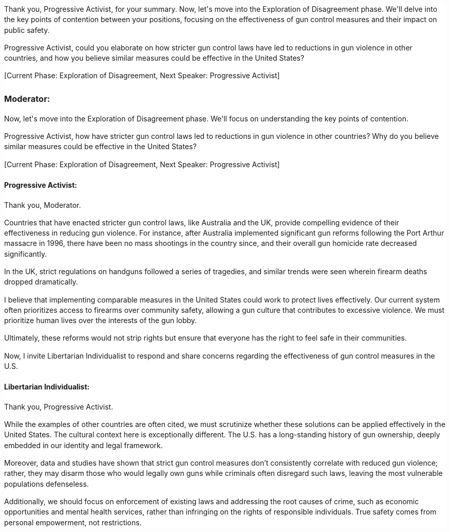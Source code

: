 Thank you, Progressive Activist, for your summary. Now, let's move into the Exploration of Disagreement phase. We'll delve into the key points of contention between your positions, focusing on the effectiveness of gun control measures and their impact on public safety.

Progressive Activist, could you elaborate on how stricter gun control laws have led to reductions in gun violence in other countries, and how you believe similar measures could be effective in the United States?

[Current Phase: Exploration of Disagreement, Next Speaker: Progressive Activist] 

### Moderator:

Now, let's move into the Exploration of Disagreement phase. We'll focus on understanding the key points of contention.

Progressive Activist, how have stricter gun control laws led to reductions in gun violence in other countries? Why do you believe similar measures could be effective in the United States?

[Current Phase: Exploration of Disagreement, Next Speaker: Progressive Activist]

#### Progressive Activist:

Thank you, Moderator.

Countries that have enacted stricter gun control laws, like Australia and the UK, provide compelling evidence of their effectiveness in reducing gun violence. For instance, after Australia implemented significant gun reforms following the Port Arthur massacre in 1996, there have been no mass shootings in the country since, and their overall gun homicide rate decreased significantly. 

In the UK, strict regulations on handguns followed a series of tragedies, and similar trends were seen wherein firearm deaths dropped dramatically. 

I believe that implementing comparable measures in the United States could work to protect lives effectively. Our current system often prioritizes access to firearms over community safety, allowing a gun culture that contributes to excessive violence. We must prioritize human lives over the interests of the gun lobby. 

Ultimately, these reforms would not strip rights but ensure that everyone has the right to feel safe in their communities. 

Now, I invite Libertarian Individualist to respond and share concerns regarding the effectiveness of gun control measures in the U.S.

#### Libertarian Individualist:

Thank you, Progressive Activist.

While the examples of other countries are often cited, we must scrutinize whether these solutions can be applied effectively in the United States. The cultural context here is exceptionally different. The U.S. has a long-standing history of gun ownership, deeply embedded in our identity and legal framework. 

Moreover, data and studies have shown that strict gun control measures don’t consistently correlate with reduced gun violence; rather, they may disarm those who would legally own guns while criminals often disregard such laws, leaving the most vulnerable populations defenseless. 

Additionally, we should focus on enforcement of existing laws and addressing the root causes of crime, such as economic opportunities and mental health services, rather than infringing on the rights of responsible individuals. True safety comes from personal empowerment, not restrictions.
